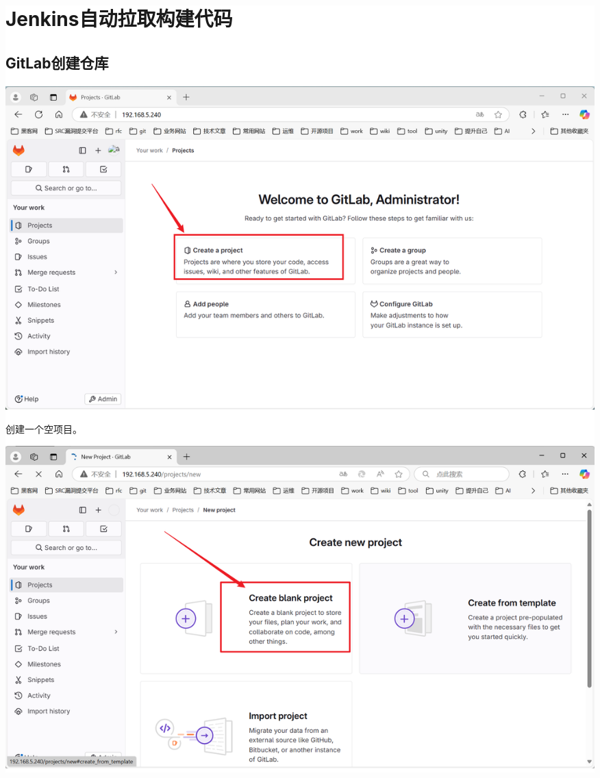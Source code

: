 # Jenkins自动拉取构建代码



## GitLab创建仓库

![image-20250227202002774](demo07_2025_02_28.assets/image-20250227202002774.png)







创建一个空项目。

![image-20250227202608137](demo07_2025_02_28.assets/image-20250227202608137.png)
